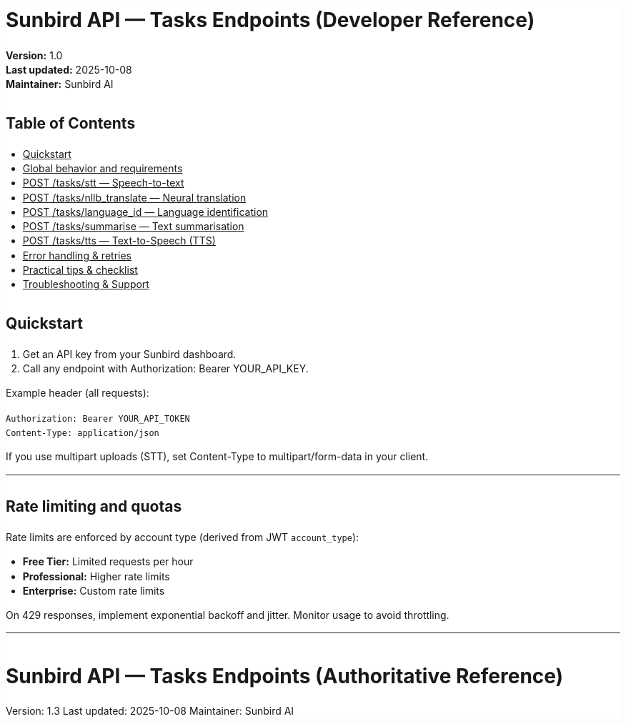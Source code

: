 # Sunbird API — Tasks Endpoints (Developer Reference)

**Version:** 1.0  
**Last updated:** 2025-10-08  
**Maintainer:** Sunbird AI

## Table of Contents

- [Quickstart](#quickstart)
- [Global behavior and requirements](#global-behavior-and-requirements)
- [POST /tasks/stt — Speech-to-text](#stt)
- [POST /tasks/nllb_translate — Neural translation](#translate)
- [POST /tasks/language_id — Language identification](#languageid)
- [POST /tasks/summarise — Text summarisation](#summarise)
- [POST /tasks/tts — Text-to-Speech (TTS)](#tts)
- [Error handling & retries](#error-handling--retries)
- [Practical tips & checklist](#practical-tips--checklist)
- [Troubleshooting & Support](#troubleshooting--support)

<a name="quickstart"></a>
## Quickstart

1. Get an API key from your Sunbird dashboard.
2. Call any endpoint with Authorization: Bearer YOUR_API_KEY.

Example header (all requests):

```
Authorization: Bearer YOUR_API_TOKEN
Content-Type: application/json
```

If you use multipart uploads (STT), set Content-Type to multipart/form-data in your client.

---

<a name="global-behavior-and-requirements"></a>
## Rate limiting and quotas

Rate limits are enforced by account type (derived from JWT `account_type`):

- **Free Tier:** Limited requests per hour
- **Professional:** Higher rate limits
- **Enterprise:** Custom rate limits

On 429 responses, implement exponential backoff and jitter. Monitor usage to avoid throttling.

---
# Sunbird API — Tasks Endpoints (Authoritative Reference)

Version: 1.3
Last updated: 2025-10-08
Maintainer: Sunbird AI
